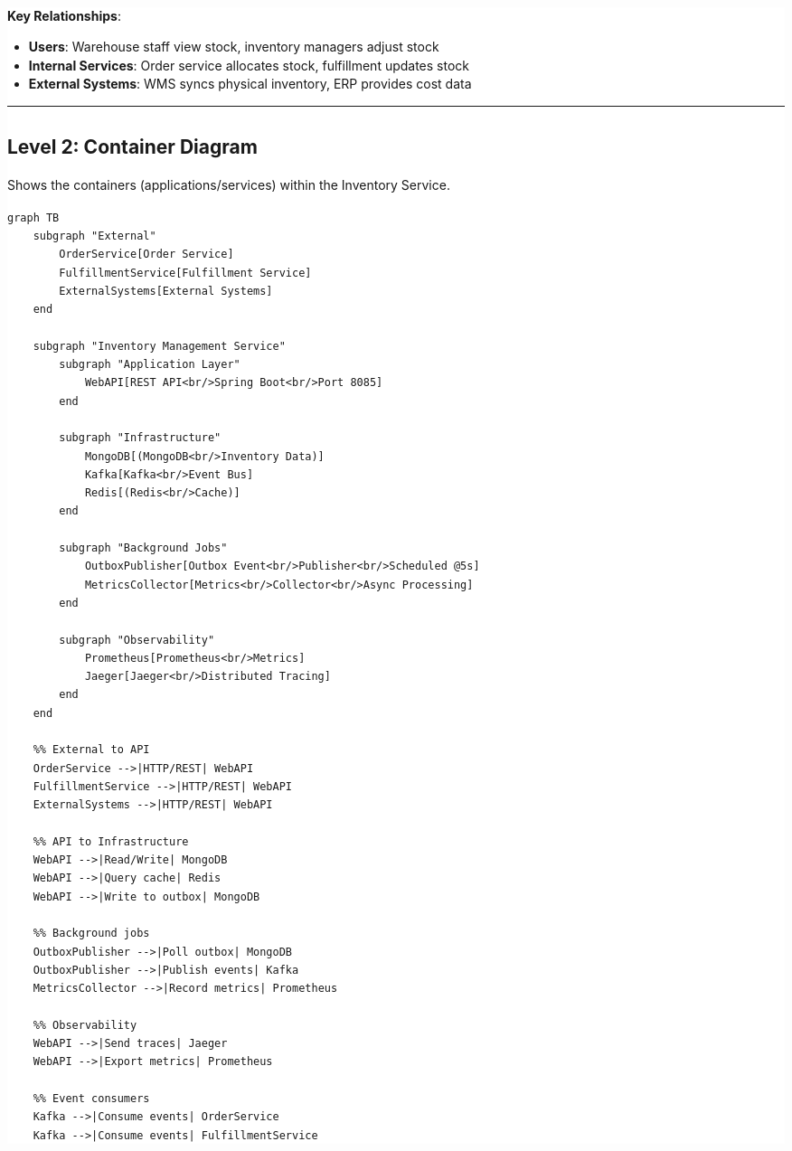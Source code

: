 **Key Relationships**:
- **Users**: Warehouse staff view stock, inventory managers adjust stock
- **Internal Services**: Order service allocates stock, fulfillment updates stock
- **External Systems**: WMS syncs physical inventory, ERP provides cost data

---

## Level 2: Container Diagram

Shows the containers (applications/services) within the Inventory Service.

```mermaid
graph TB
    subgraph "External"
        OrderService[Order Service]
        FulfillmentService[Fulfillment Service]
        ExternalSystems[External Systems]
    end

    subgraph "Inventory Management Service"
        subgraph "Application Layer"
            WebAPI[REST API<br/>Spring Boot<br/>Port 8085]
        end

        subgraph "Infrastructure"
            MongoDB[(MongoDB<br/>Inventory Data)]
            Kafka[Kafka<br/>Event Bus]
            Redis[(Redis<br/>Cache)]
        end

        subgraph "Background Jobs"
            OutboxPublisher[Outbox Event<br/>Publisher<br/>Scheduled @5s]
            MetricsCollector[Metrics<br/>Collector<br/>Async Processing]
        end

        subgraph "Observability"
            Prometheus[Prometheus<br/>Metrics]
            Jaeger[Jaeger<br/>Distributed Tracing]
        end
    end

    %% External to API
    OrderService -->|HTTP/REST| WebAPI
    FulfillmentService -->|HTTP/REST| WebAPI
    ExternalSystems -->|HTTP/REST| WebAPI

    %% API to Infrastructure
    WebAPI -->|Read/Write| MongoDB
    WebAPI -->|Query cache| Redis
    WebAPI -->|Write to outbox| MongoDB

    %% Background jobs
    OutboxPublisher -->|Poll outbox| MongoDB
    OutboxPublisher -->|Publish events| Kafka
    MetricsCollector -->|Record metrics| Prometheus

    %% Observability
    WebAPI -->|Send traces| Jaeger
    WebAPI -->|Export metrics| Prometheus

    %% Event consumers
    Kafka -->|Consume events| OrderService
    Kafka -->|Consume events| FulfillmentService

```
